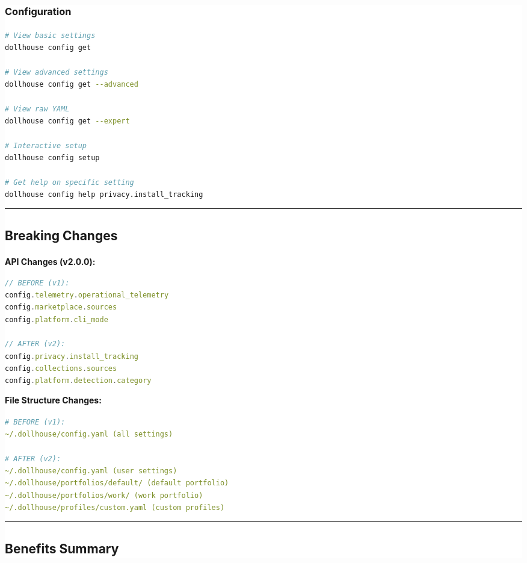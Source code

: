 ### Configuration

```bash
# View basic settings
dollhouse config get

# View advanced settings
dollhouse config get --advanced

# View raw YAML
dollhouse config get --expert

# Interactive setup
dollhouse config setup

# Get help on specific setting
dollhouse config help privacy.install_tracking
```

---

## Breaking Changes

**API Changes (v2.0.0):**

```typescript
// BEFORE (v1):
config.telemetry.operational_telemetry
config.marketplace.sources
config.platform.cli_mode

// AFTER (v2):
config.privacy.install_tracking
config.collections.sources
config.platform.detection.category
```

**File Structure Changes:**

```yaml
# BEFORE (v1):
~/.dollhouse/config.yaml (all settings)

# AFTER (v2):
~/.dollhouse/config.yaml (user settings)
~/.dollhouse/portfolios/default/ (default portfolio)
~/.dollhouse/portfolios/work/ (work portfolio)
~/.dollhouse/profiles/custom.yaml (custom profiles)
```

---

## Benefits Summary
